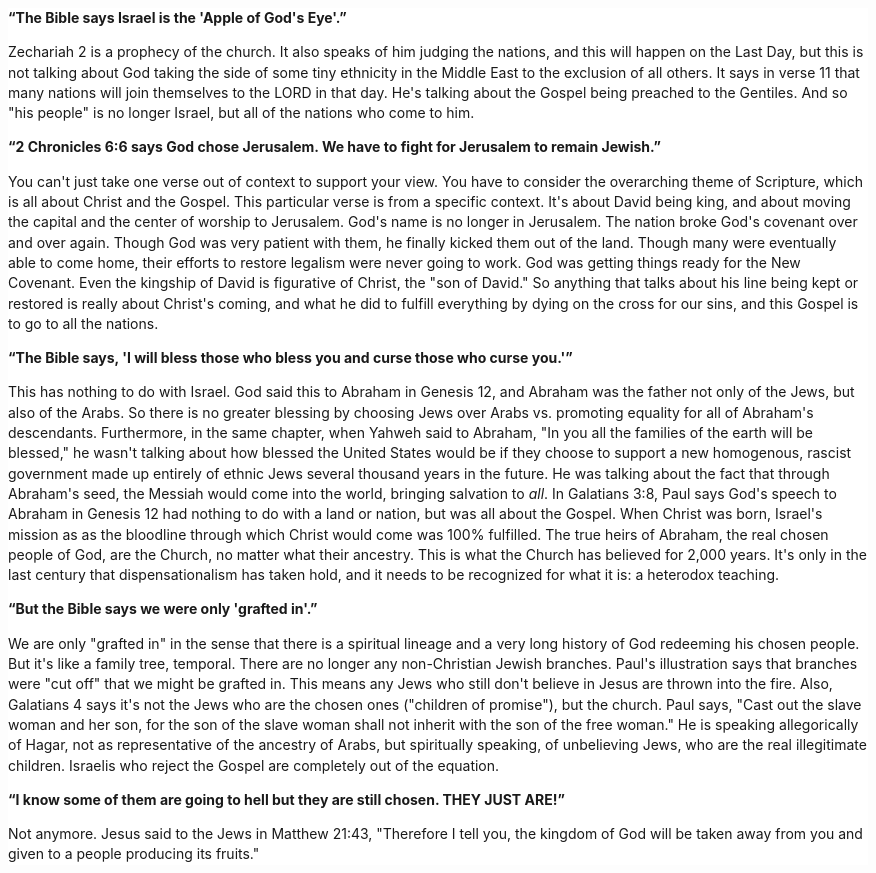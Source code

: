 <strong>“The Bible says Israel is the 'Apple of God's Eye'.”</strong>

Zechariah 2 is a prophecy of the church. It also speaks of him judging the nations, and this will happen on the Last Day, but this is not talking about God taking the side of some tiny ethnicity in the Middle East to the exclusion of all others. It says in verse 11 that many nations will join themselves to the LORD in that day. He's talking about the Gospel being preached to the Gentiles. And so "his people" is no longer Israel, but all of the nations who come to him.

<strong>“2 Chronicles 6:6 says God chose Jerusalem. We have to fight for Jerusalem to remain Jewish.”</strong>

You can't just take one verse out of context to support your view. You have to consider the overarching theme of Scripture, which is all about Christ and the Gospel. This particular verse is from a specific context. It's about David being king, and about moving the capital and the center of worship to Jerusalem. God's name is no longer in Jerusalem. The nation broke God's covenant over and over again. Though God was very patient with them, he finally kicked them out of the land. Though many were eventually able to come home, their efforts to restore legalism were never going to work. God was getting things ready for the New Covenant. Even the kingship of David is figurative of Christ, the "son of David." So anything that talks about his line being kept or restored is really about Christ's coming, and what he did to fulfill everything by dying on the cross for our sins, and this Gospel is to go to all the nations.

<strong>“The Bible says, 'I will bless those who bless you and curse those who curse you.'”</strong>

This has nothing to do with Israel. God said this to Abraham in Genesis 12, and Abraham was the father not only of the Jews, but also of the Arabs. So there is no greater blessing by choosing Jews over Arabs vs. promoting equality for all of Abraham's descendants. Furthermore, in the same chapter, when Yahweh said to Abraham, "In you all the families of the earth will be blessed," he wasn't talking about how blessed the United States would be if they choose to support a new homogenous, rascist government made up entirely of ethnic Jews several thousand years in the future. He was talking about the fact that through Abraham's seed, the Messiah would come into the world, bringing salvation to <em>all</em>. In Galatians 3:8, Paul says God's speech to Abraham in Genesis 12 had nothing to do with a land or nation, but was all about the Gospel. When Christ was born, Israel's mission as as the bloodline through which Christ would come was 100% fulfilled. The true heirs of Abraham, the real chosen people of God, are the Church, no matter what their ancestry. This is what the Church has believed for 2,000 years. It's only in the last century that dispensationalism has taken hold, and it needs to be recognized for what it is: a heterodox teaching.

<strong>“But the Bible says we were only 'grafted in'.”</strong>

We are only "grafted in" in the sense that there is a spiritual lineage and a very long history of God redeeming his chosen people. But it's like a family tree, temporal. There are no longer any non-Christian Jewish branches. Paul's illustration says that branches were "cut off" that we might be grafted in. This means any Jews who still don't believe in Jesus are thrown into the fire. Also, Galatians 4 says it's not the Jews who are the chosen ones ("children of promise"), but the church. Paul says, "Cast out the slave woman and her son, for the son of the slave woman shall not inherit with the son of the free woman." He is speaking allegorically of Hagar, not as representative of the ancestry of Arabs, but spiritually speaking, of unbelieving Jews, who are the real illegitimate children. Israelis who reject the Gospel are completely out of the equation.

<strong>“I know some of them are going to hell but they are still chosen. THEY JUST ARE!”</strong>

Not anymore. Jesus said to the Jews in Matthew 21:43, "Therefore I tell you, the kingdom of God will be taken away from you and given to a people producing its fruits."
